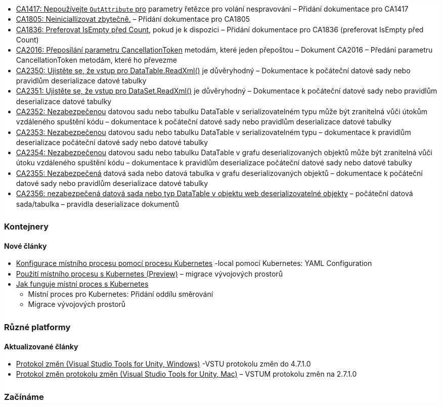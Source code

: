 - [CA1417: Nepoužívejte `OutAttribute` pro](/dotnet/fundamentals/code-analysis/quality-rules/ca1417) parametry řetězce pro volání nespravování – Přidání dokumentace pro CA1417
- [CA1805: Neiniciallizovat zbytečně.](/dotnet/fundamentals/code-analysis/quality-rules/ca1805) – Přidání dokumentace pro CA1805
- [CA1836: Preferovat IsEmpty před Count,](/dotnet/fundamentals/code-analysis/quality-rules/ca1836) pokud je k dispozici – Přidání dokumentace pro CA1836 (preferovat IsEmpty před Count)
- [CA2016: Přeposílání parametru CancellationToken](/dotnet/fundamentals/code-analysis/quality-rules/ca2016) metodám, které jeden přepoštou – Dokument CA2016 – Předání parametru CancellationToken metodám, které ho převezme
- [CA2350: Ujistěte se, že vstup pro DataTable.ReadXml()](/dotnet/fundamentals/code-analysis/quality-rules/ca2350) je důvěryhodný – Dokumentace k počáteční datové sady nebo pravidlům deserializace datové tabulky
- [CA2351: Ujistěte se, že vstup pro DataSet.ReadXml()](/dotnet/fundamentals/code-analysis/quality-rules/ca2351) je důvěryhodný – Dokumentace k počáteční datové sady nebo pravidlům deserializace datové tabulky
- [CA2352: Nezabezpečenou](/dotnet/fundamentals/code-analysis/quality-rules/ca2352) datovou sadu nebo tabulku DataTable v serializovatelném typu může být zranitelná vůči útokům vzdáleného spuštění kódu – dokumentace k počáteční datové sady nebo pravidlům deserializace datové tabulky
- [CA2353: Nezabezpečenou](/dotnet/fundamentals/code-analysis/quality-rules/ca2353) datovou sadu nebo tabulku DataTable v serializovatelném typu – dokumentace k pravidlům deserializace počáteční datové sady nebo datové tabulky
- [CA2354: Nezabezpečenou](/dotnet/fundamentals/code-analysis/quality-rules/ca2354) datovou sadu nebo tabulku DataTable v grafu deserializovaných objektů může být zranitelná vůči útoku vzdáleného spuštění kódu – dokumentace k pravidlům deserializace počáteční datové sady nebo datové tabulky
- [CA2355: Nezabezpečená](/dotnet/fundamentals/code-analysis/quality-rules/ca2355) datová sada nebo datová tabulka v grafu deserializovaných objektů – dokumentace k počáteční datové sady nebo pravidlům deserializace datové tabulky
- [CA2356: nezabezpečená datová sada nebo typ DataTable v objektu web deserializovatelné objekty](/dotnet/fundamentals/code-analysis/quality-rules/ca2356) – počáteční datová sada/tabulka – pravidla deserializace dokumentů

### <a name="containers"></a>Kontejnery

**Nové články**

- [Konfigurace místního procesu pomocí procesu Kubernetes](../containers/configure-bridge-to-kubernetes.md) -local pomocí Kubernetes: YAML Configuration
- [Použití místního procesu s Kubernetes (Preview)](../containers/bridge-to-kubernetes.md) – migrace vývojových prostorů
- [Jak funguje místní proces s Kubernetes](../containers/overview-bridge-to-kubernetes.md)
  - Místní proces pro Kubernetes: Přidání oddílu směrování
  - Migrace vývojových prostorů

### <a name="cross-platform"></a>Různé platformy

**Aktualizované články**

- [Protokol změn (Visual Studio Tools for Unity, Windows)](/gamedev/unity/change-log-visual-studio-tools-for-unity.md) -VSTU protokolu změn do 4.7.1.0
- [Protokol změn protokolu změn (Visual Studio Tools for Unity, Mac)](/gamedev/unity/change-log-visual-studio-tools-for-unity-mac.md) – VSTUM protokolu změn na 2.7.1.0

### <a name="get-started"></a>Začínáme
